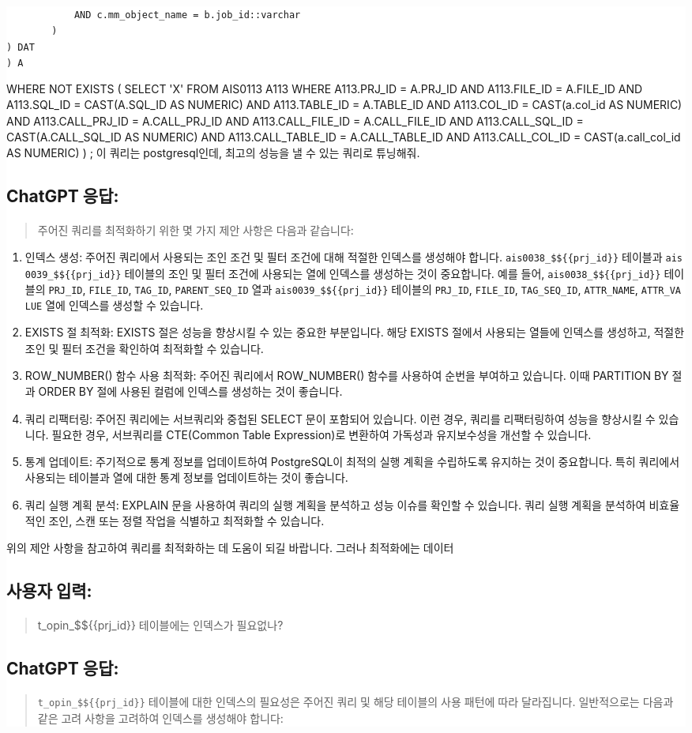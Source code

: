                 AND c.mm_object_name = b.job_id::varchar
            )
    ) DAT
    ) A
WHERE
    NOT EXISTS (
    SELECT
            'X'
    FROM
            AIS0113 A113
    WHERE
            A113.PRJ_ID = A.PRJ_ID
        AND A113.FILE_ID = A.FILE_ID
        AND A113.SQL_ID = CAST(A.SQL_ID AS NUMERIC)
        AND A113.TABLE_ID = A.TABLE_ID 
        AND A113.COL_ID = CAST(a.col_id AS NUMERIC)
        AND A113.CALL_PRJ_ID = A.CALL_PRJ_ID
        AND A113.CALL_FILE_ID = A.CALL_FILE_ID
        AND A113.CALL_SQL_ID = CAST(A.CALL_SQL_ID AS NUMERIC)
        AND A113.CALL_TABLE_ID = A.CALL_TABLE_ID
        AND A113.CALL_COL_ID = CAST(a.call_col_id AS NUMERIC)
    )
; 이 쿼리는 postgresql인데, 최고의 성능을 낼 수 있는 쿼리로 튜닝해줘.

## ChatGPT 응답:
> 주어진 쿼리를 최적화하기 위한 몇 가지 제안 사항은 다음과 같습니다:

1. 인덱스 생성: 주어진 쿼리에서 사용되는 조인 조건 및 필터 조건에 대해 적절한 인덱스를 생성해야 합니다. `ais0038_$${{prj_id}}` 테이블과 `ais0039_$${{prj_id}}` 테이블의 조인 및 필터 조건에 사용되는 열에 인덱스를 생성하는 것이 중요합니다. 예를 들어, `ais0038_$${{prj_id}}` 테이블의 `PRJ_ID`, `FILE_ID`, `TAG_ID`, `PARENT_SEQ_ID` 열과 `ais0039_$${{prj_id}}` 테이블의 `PRJ_ID`, `FILE_ID`, `TAG_SEQ_ID`, `ATTR_NAME`, `ATTR_VALUE` 열에 인덱스를 생성할 수 있습니다.

2. EXISTS 절 최적화: EXISTS 절은 성능을 향상시킬 수 있는 중요한 부분입니다. 해당 EXISTS 절에서 사용되는 열들에 인덱스를 생성하고, 적절한 조인 및 필터 조건을 확인하여 최적화할 수 있습니다.

3. ROW_NUMBER() 함수 사용 최적화: 주어진 쿼리에서 ROW_NUMBER() 함수를 사용하여 순번을 부여하고 있습니다. 이때 PARTITION BY 절과 ORDER BY 절에 사용된 컬럼에 인덱스를 생성하는 것이 좋습니다.

4. 쿼리 리팩터링: 주어진 쿼리에는 서브쿼리와 중첩된 SELECT 문이 포함되어 있습니다. 이런 경우, 쿼리를 리팩터링하여 성능을 향상시킬 수 있습니다. 필요한 경우, 서브쿼리를 CTE(Common Table Expression)로 변환하여 가독성과 유지보수성을 개선할 수 있습니다.

5. 통계 업데이트: 주기적으로 통계 정보를 업데이트하여 PostgreSQL이 최적의 실행 계획을 수립하도록 유지하는 것이 중요합니다. 특히 쿼리에서 사용되는 테이블과 열에 대한 통계 정보를 업데이트하는 것이 좋습니다.

6. 쿼리 실행 계획 분석: EXPLAIN 문을 사용하여 쿼리의 실행 계획을 분석하고 성능 이슈를 확인할 수 있습니다. 쿼리 실행 계획을 분석하여 비효율적인 조인, 스캔 또는 정렬 작업을 식별하고 최적화할 수 있습니다.

위의 제안 사항을 참고하여 쿼리를 최적화하는 데 도움이 되길 바랍니다. 그러나 최적화에는 데이터

## 사용자 입력:
> t_opin_$${{prj_id}} 테이블에는 인덱스가 필요없나?

## ChatGPT 응답:
> `t_opin_$${{prj_id}}` 테이블에 대한 인덱스의 필요성은 주어진 쿼리 및 해당 테이블의 사용 패턴에 따라 달라집니다. 일반적으로는 다음과 같은 고려 사항을 고려하여 인덱스를 생성해야 합니다:
